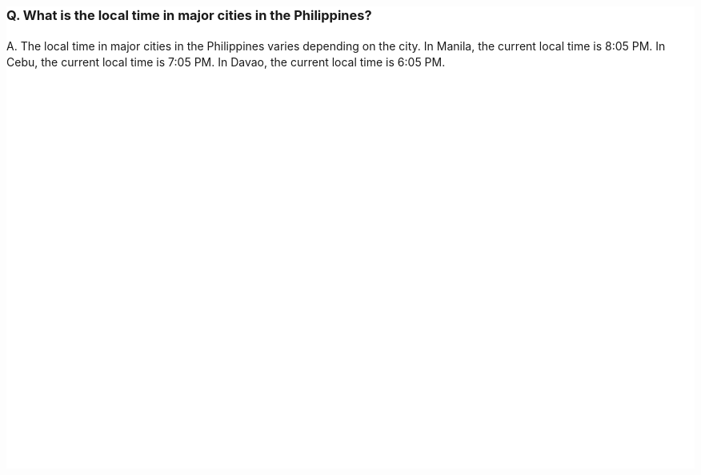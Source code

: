 <h3>Q. What is the local time in major cities in the Philippines?</h3>

A. The local time in major cities in the Philippines varies depending on the city. In Manila, the current local time is 8:05 PM. In Cebu, the current local time is 7:05 PM. In Davao, the current local time is 6:05 PM.

<div style="position: relative; padding-bottom: 56.25%; overflow: hidden"><iframe src="https://www.youtube.com/embed/V82bTxLA58Y" frameborder="0" allow="accelerometer; autoplay; clipboard-write; encrypted-media; gyroscope; picture-in-picture; web-share" allowfullscreen style="position: absolute; top: 0; left: 0; width: 100%; height: 100%;"></iframe>
</div>